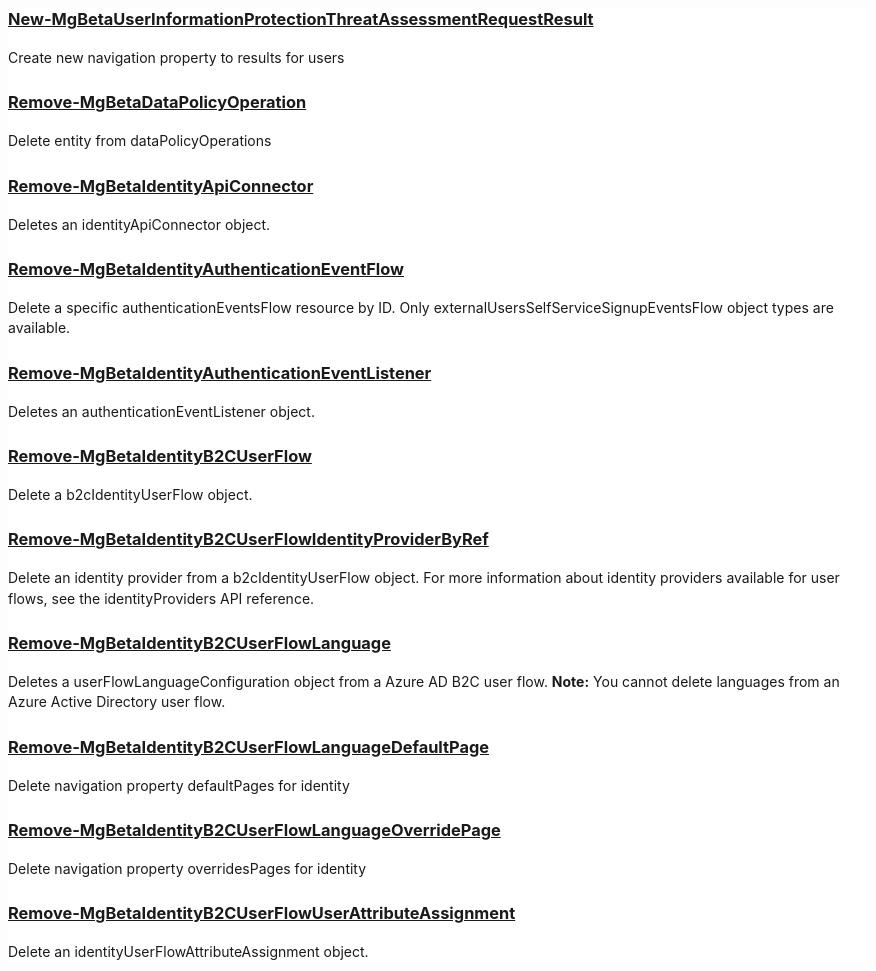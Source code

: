 ### [New-MgBetaUserInformationProtectionThreatAssessmentRequestResult](New-MgBetaUserInformationProtectionThreatAssessmentRequestResult.md)
Create new navigation property to results for users

### [Remove-MgBetaDataPolicyOperation](Remove-MgBetaDataPolicyOperation.md)
Delete entity from dataPolicyOperations

### [Remove-MgBetaIdentityApiConnector](Remove-MgBetaIdentityApiConnector.md)
Deletes an identityApiConnector object.

### [Remove-MgBetaIdentityAuthenticationEventFlow](Remove-MgBetaIdentityAuthenticationEventFlow.md)
Delete a specific authenticationEventsFlow resource by ID.
Only externalUsersSelfServiceSignupEventsFlow object types are available.

### [Remove-MgBetaIdentityAuthenticationEventListener](Remove-MgBetaIdentityAuthenticationEventListener.md)
Deletes an authenticationEventListener object.

### [Remove-MgBetaIdentityB2CUserFlow](Remove-MgBetaIdentityB2CUserFlow.md)
Delete a b2cIdentityUserFlow object.

### [Remove-MgBetaIdentityB2CUserFlowIdentityProviderByRef](Remove-MgBetaIdentityB2CUserFlowIdentityProviderByRef.md)
Delete an identity provider from a b2cIdentityUserFlow object.
For more information about identity providers available for user flows, see the identityProviders API reference.

### [Remove-MgBetaIdentityB2CUserFlowLanguage](Remove-MgBetaIdentityB2CUserFlowLanguage.md)
Deletes a userFlowLanguageConfiguration object from a Azure AD B2C user flow.
**Note:** You cannot delete languages from an Azure Active Directory user flow.

### [Remove-MgBetaIdentityB2CUserFlowLanguageDefaultPage](Remove-MgBetaIdentityB2CUserFlowLanguageDefaultPage.md)
Delete navigation property defaultPages for identity

### [Remove-MgBetaIdentityB2CUserFlowLanguageOverridePage](Remove-MgBetaIdentityB2CUserFlowLanguageOverridePage.md)
Delete navigation property overridesPages for identity

### [Remove-MgBetaIdentityB2CUserFlowUserAttributeAssignment](Remove-MgBetaIdentityB2CUserFlowUserAttributeAssignment.md)
Delete an identityUserFlowAttributeAssignment object.
